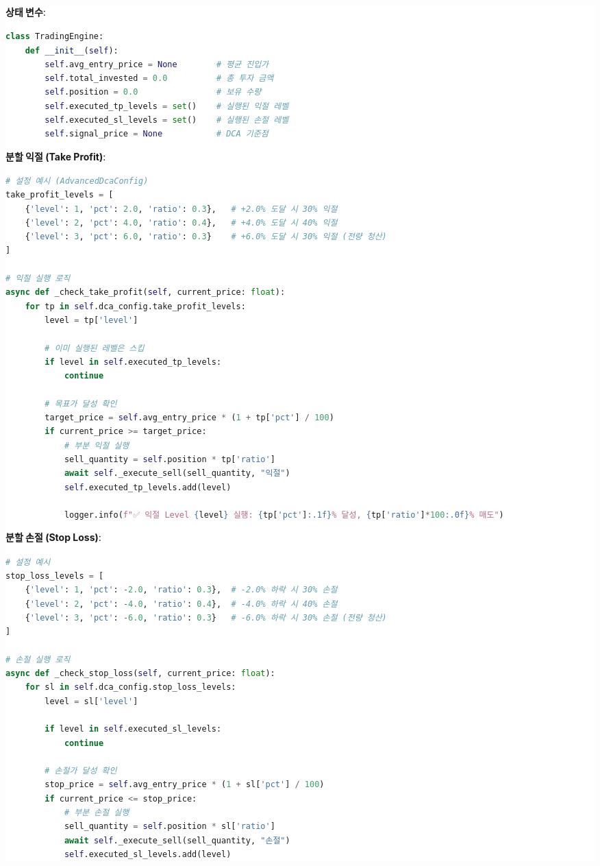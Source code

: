 **상태 변수**:
```python
class TradingEngine:
    def __init__(self):
        self.avg_entry_price = None        # 평균 진입가
        self.total_invested = 0.0          # 총 투자 금액
        self.position = 0.0                # 보유 수량
        self.executed_tp_levels = set()    # 실행된 익절 레벨
        self.executed_sl_levels = set()    # 실행된 손절 레벨
        self.signal_price = None           # DCA 기준점
```

**분할 익절 (Take Profit)**:
```python
# 설정 예시 (AdvancedDcaConfig)
take_profit_levels = [
    {'level': 1, 'pct': 2.0, 'ratio': 0.3},   # +2.0% 도달 시 30% 익절
    {'level': 2, 'pct': 4.0, 'ratio': 0.4},   # +4.0% 도달 시 40% 익절
    {'level': 3, 'pct': 6.0, 'ratio': 0.3}    # +6.0% 도달 시 30% 익절 (전량 청산)
]

# 익절 실행 로직
async def _check_take_profit(self, current_price: float):
    for tp in self.dca_config.take_profit_levels:
        level = tp['level']
        
        # 이미 실행된 레벨은 스킵
        if level in self.executed_tp_levels:
            continue
        
        # 목표가 달성 확인
        target_price = self.avg_entry_price * (1 + tp['pct'] / 100)
        if current_price >= target_price:
            # 부분 익절 실행
            sell_quantity = self.position * tp['ratio']
            await self._execute_sell(sell_quantity, "익절")
            self.executed_tp_levels.add(level)
            
            logger.info(f"✅ 익절 Level {level} 실행: {tp['pct']:.1f}% 달성, {tp['ratio']*100:.0f}% 매도")
```

**분할 손절 (Stop Loss)**:
```python
# 설정 예시
stop_loss_levels = [
    {'level': 1, 'pct': -2.0, 'ratio': 0.3},  # -2.0% 하락 시 30% 손절
    {'level': 2, 'pct': -4.0, 'ratio': 0.4},  # -4.0% 하락 시 40% 손절
    {'level': 3, 'pct': -6.0, 'ratio': 0.3}   # -6.0% 하락 시 30% 손절 (전량 청산)
]

# 손절 실행 로직
async def _check_stop_loss(self, current_price: float):
    for sl in self.dca_config.stop_loss_levels:
        level = sl['level']
        
        if level in self.executed_sl_levels:
            continue
        
        # 손절가 달성 확인
        stop_price = self.avg_entry_price * (1 + sl['pct'] / 100)
        if current_price <= stop_price:
            # 부분 손절 실행
            sell_quantity = self.position * sl['ratio']
            await self._execute_sell(sell_quantity, "손절")
            self.executed_sl_levels.add(level)
```